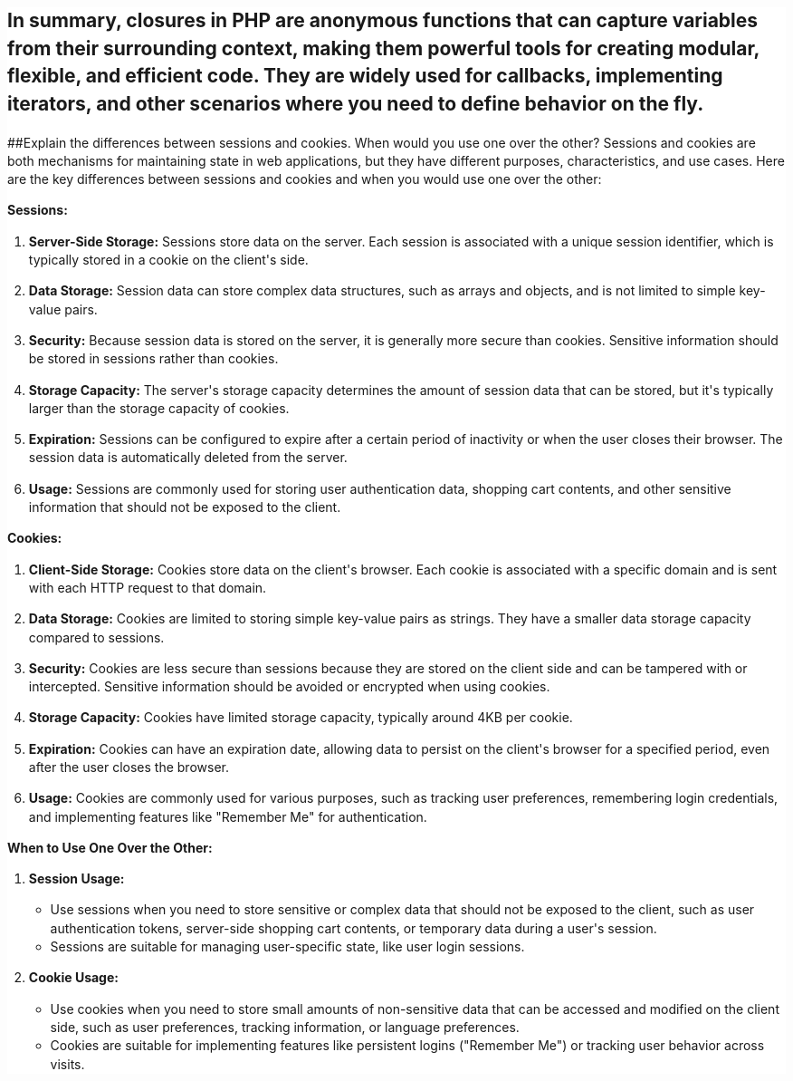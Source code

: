 In summary, closures in PHP are anonymous functions that can capture variables from their surrounding context, making them powerful tools for creating modular, flexible, and efficient code. They are widely used for callbacks, implementing iterators, and other scenarios where you need to define behavior on the fly.
---
##Explain the differences between sessions and cookies. When would you use one over the other?
Sessions and cookies are both mechanisms for maintaining state in web applications, but they have different purposes, characteristics, and use cases. Here are the key differences between sessions and cookies and when you would use one over the other:

**Sessions:**

1. **Server-Side Storage:** Sessions store data on the server. Each session is associated with a unique session identifier, which is typically stored in a cookie on the client's side.

2. **Data Storage:** Session data can store complex data structures, such as arrays and objects, and is not limited to simple key-value pairs.

3. **Security:** Because session data is stored on the server, it is generally more secure than cookies. Sensitive information should be stored in sessions rather than cookies.

4. **Storage Capacity:** The server's storage capacity determines the amount of session data that can be stored, but it's typically larger than the storage capacity of cookies.

5. **Expiration:** Sessions can be configured to expire after a certain period of inactivity or when the user closes their browser. The session data is automatically deleted from the server.

6. **Usage:** Sessions are commonly used for storing user authentication data, shopping cart contents, and other sensitive information that should not be exposed to the client.

**Cookies:**

1. **Client-Side Storage:** Cookies store data on the client's browser. Each cookie is associated with a specific domain and is sent with each HTTP request to that domain.

2. **Data Storage:** Cookies are limited to storing simple key-value pairs as strings. They have a smaller data storage capacity compared to sessions.

3. **Security:** Cookies are less secure than sessions because they are stored on the client side and can be tampered with or intercepted. Sensitive information should be avoided or encrypted when using cookies.

4. **Storage Capacity:** Cookies have limited storage capacity, typically around 4KB per cookie.

5. **Expiration:** Cookies can have an expiration date, allowing data to persist on the client's browser for a specified period, even after the user closes the browser.

6. **Usage:** Cookies are commonly used for various purposes, such as tracking user preferences, remembering login credentials, and implementing features like "Remember Me" for authentication.

**When to Use One Over the Other:**

1. **Session Usage:**
   - Use sessions when you need to store sensitive or complex data that should not be exposed to the client, such as user authentication tokens, server-side shopping cart contents, or temporary data during a user's session.
   - Sessions are suitable for managing user-specific state, like user login sessions.

2. **Cookie Usage:**
   - Use cookies when you need to store small amounts of non-sensitive data that can be accessed and modified on the client side, such as user preferences, tracking information, or language preferences.
   - Cookies are suitable for implementing features like persistent logins ("Remember Me") or tracking user behavior across visits.
